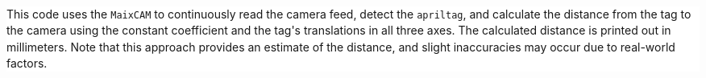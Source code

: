 ```python
```

This code uses the `MaixCAM` to continuously read the camera feed, detect the `apriltag`, and calculate the distance from the tag to the camera using the constant coefficient and the tag's translations in all three axes. The calculated distance is printed out in millimeters. Note that this approach provides an estimate of the distance, and slight inaccuracies may occur due to real-world factors.